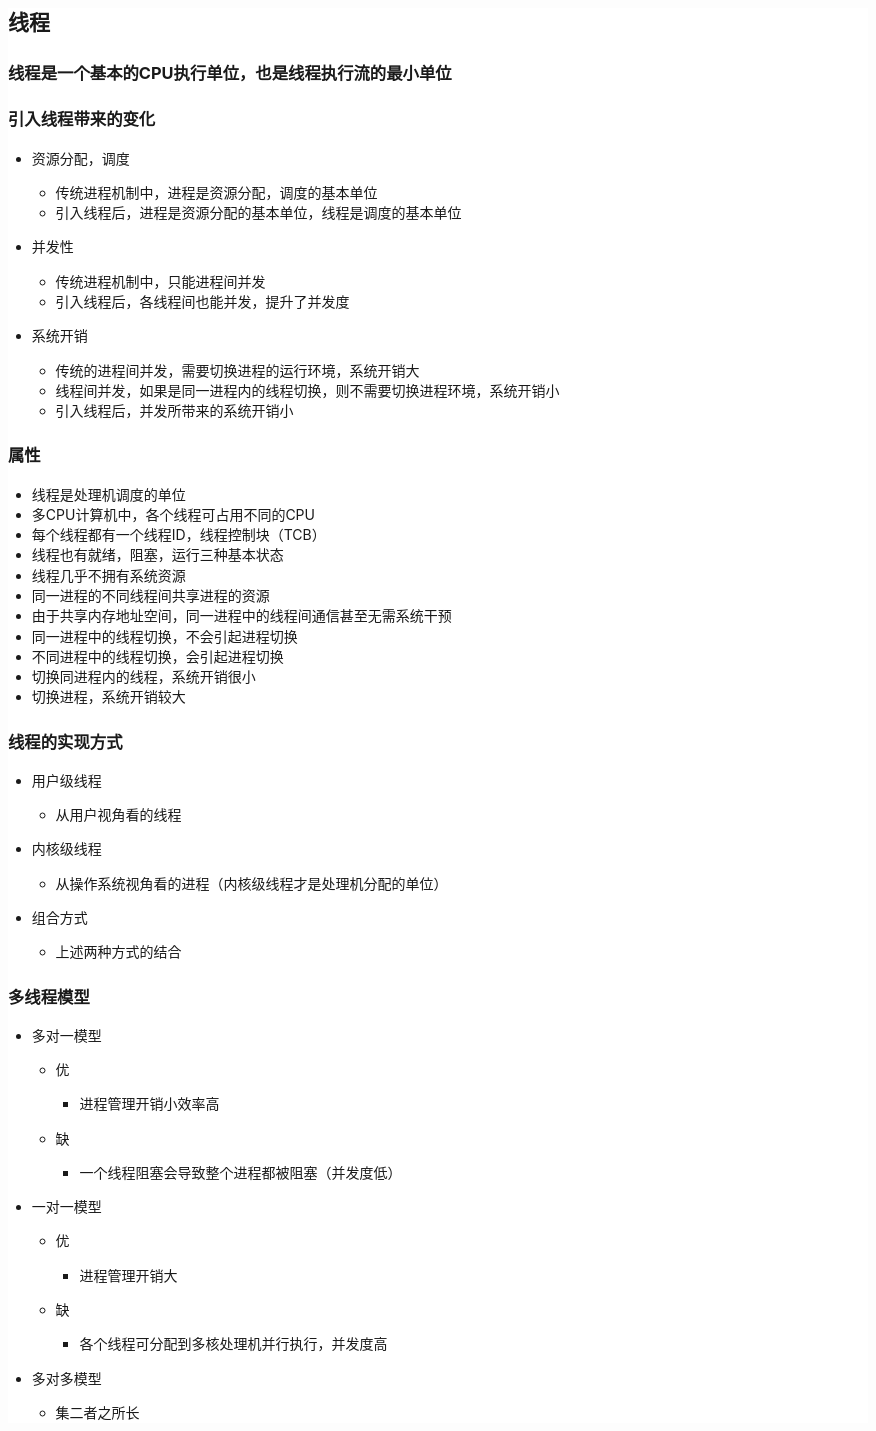 ## 线程

### 线程是一个基本的CPU执行单位，也是线程执行流的最小单位

### 引入线程带来的变化

- 资源分配，调度

  - 传统进程机制中，进程是资源分配，调度的基本单位
  - 引入线程后，进程是资源分配的基本单位，线程是调度的基本单位
- 并发性

  - 传统进程机制中，只能进程间并发
  - 引入线程后，各线程间也能并发，提升了并发度
- 系统开销

  - 传统的进程间并发，需要切换进程的运行环境，系统开销大
  - 线程间并发，如果是同一进程内的线程切换，则不需要切换进程环境，系统开销小
  - 引入线程后，并发所带来的系统开销小

### 属性

- 线程是处理机调度的单位
- 多CPU计算机中，各个线程可占用不同的CPU
- 每个线程都有一个线程ID，线程控制块（TCB）
- 线程也有就绪，阻塞，运行三种基本状态
- 线程几乎不拥有系统资源
- 同一进程的不同线程间共享进程的资源
- 由于共享内存地址空间，同一进程中的线程间通信甚至无需系统干预
- 同一进程中的线程切换，不会引起进程切换
- 不同进程中的线程切换，会引起进程切换
- 切换同进程内的线程，系统开销很小
- 切换进程，系统开销较大

### 线程的实现方式

- 用户级线程

  - 从用户视角看的线程
- 内核级线程

  - 从操作系统视角看的进程（内核级线程才是处理机分配的单位）
- 组合方式

  - 上述两种方式的结合

### 多线程模型

- 多对一模型

  - 优

    - 进程管理开销小效率高
  - 缺

    - 一个线程阻塞会导致整个进程都被阻塞（并发度低）
- 一对一模型

  - 优

    - 进程管理开销大
  - 缺

    - 各个线程可分配到多核处理机并行执行，并发度高
- 多对多模型

  - 集二者之所长
